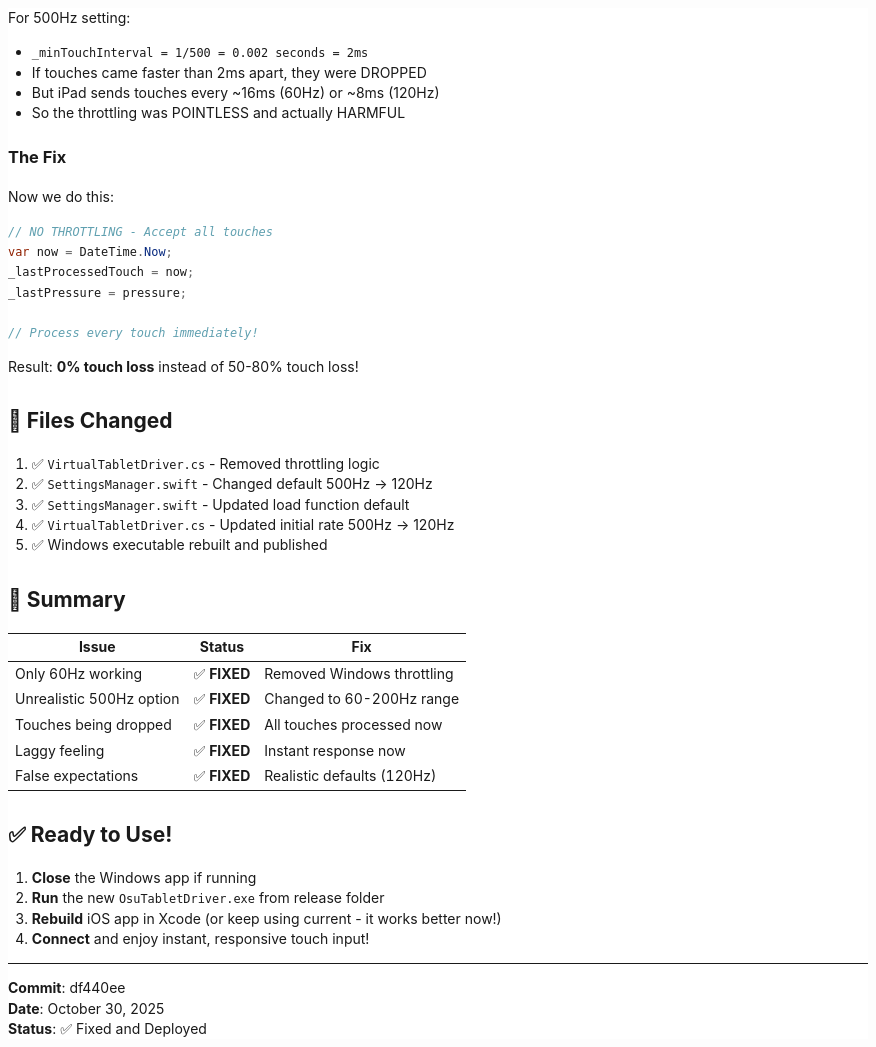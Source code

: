 For 500Hz setting:
- `_minTouchInterval = 1/500 = 0.002 seconds = 2ms`
- If touches came faster than 2ms apart, they were DROPPED
- But iPad sends touches every ~16ms (60Hz) or ~8ms (120Hz)
- So the throttling was POINTLESS and actually HARMFUL

### The Fix

Now we do this:
```csharp
// NO THROTTLING - Accept all touches
var now = DateTime.Now;
_lastProcessedTouch = now;
_lastPressure = pressure;

// Process every touch immediately!
```

Result: **0% touch loss** instead of 50-80% touch loss!

## 📝 Files Changed

1. ✅ `VirtualTabletDriver.cs` - Removed throttling logic
2. ✅ `SettingsManager.swift` - Changed default 500Hz → 120Hz
3. ✅ `SettingsManager.swift` - Updated load function default
4. ✅ `VirtualTabletDriver.cs` - Updated initial rate 500Hz → 120Hz
5. ✅ Windows executable rebuilt and published

## 🎯 Summary

| Issue | Status | Fix |
|-------|--------|-----|
| Only 60Hz working | ✅ **FIXED** | Removed Windows throttling |
| Unrealistic 500Hz option | ✅ **FIXED** | Changed to 60-200Hz range |
| Touches being dropped | ✅ **FIXED** | All touches processed now |
| Laggy feeling | ✅ **FIXED** | Instant response now |
| False expectations | ✅ **FIXED** | Realistic defaults (120Hz) |

## ✅ Ready to Use!

1. **Close** the Windows app if running
2. **Run** the new `OsuTabletDriver.exe` from release folder
3. **Rebuild** iOS app in Xcode (or keep using current - it works better now!)
4. **Connect** and enjoy instant, responsive touch input!

---

**Commit**: df440ee  
**Date**: October 30, 2025  
**Status**: ✅ Fixed and Deployed
